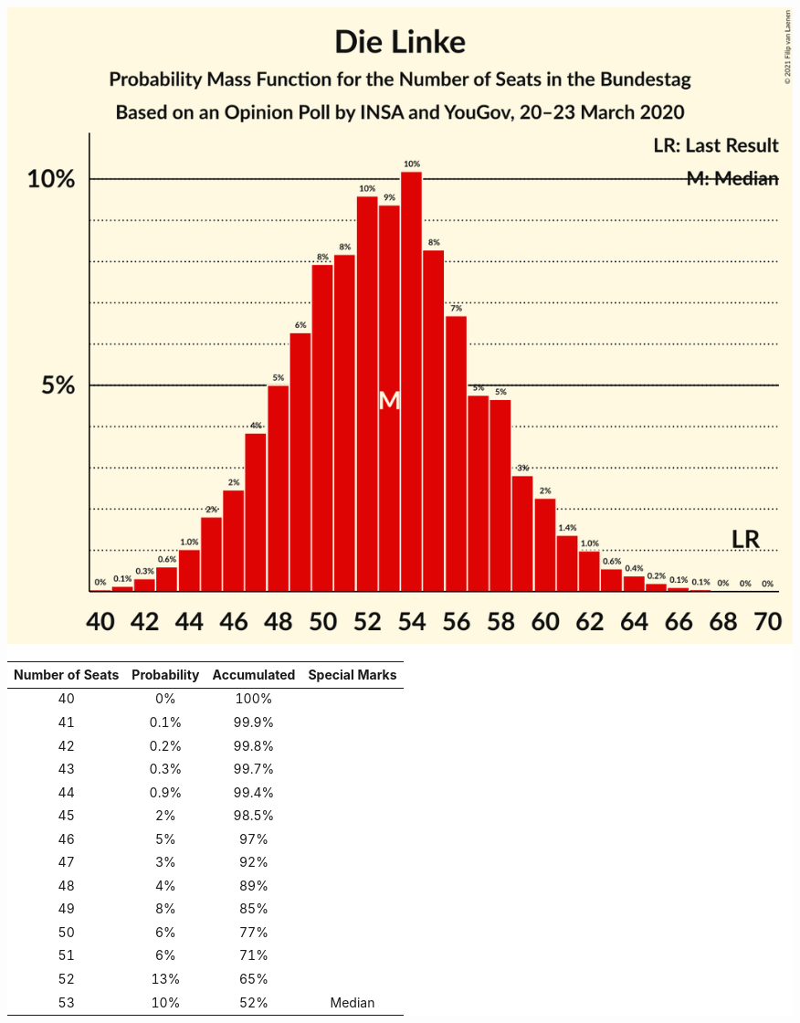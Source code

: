 ![Graph with seats probability mass function not yet produced](2020-03-23-INSAandYouGov-seats-pmf-dielinke.png "Seats Probability Mass Function")

| Number of Seats | Probability | Accumulated | Special Marks |
|:---------------:|:-----------:|:-----------:|:-------------:|
| 40 | 0% | 100% |  |
| 41 | 0.1% | 99.9% |  |
| 42 | 0.2% | 99.8% |  |
| 43 | 0.3% | 99.7% |  |
| 44 | 0.9% | 99.4% |  |
| 45 | 2% | 98.5% |  |
| 46 | 5% | 97% |  |
| 47 | 3% | 92% |  |
| 48 | 4% | 89% |  |
| 49 | 8% | 85% |  |
| 50 | 6% | 77% |  |
| 51 | 6% | 71% |  |
| 52 | 13% | 65% |  |
| 53 | 10% | 52% | Median |
